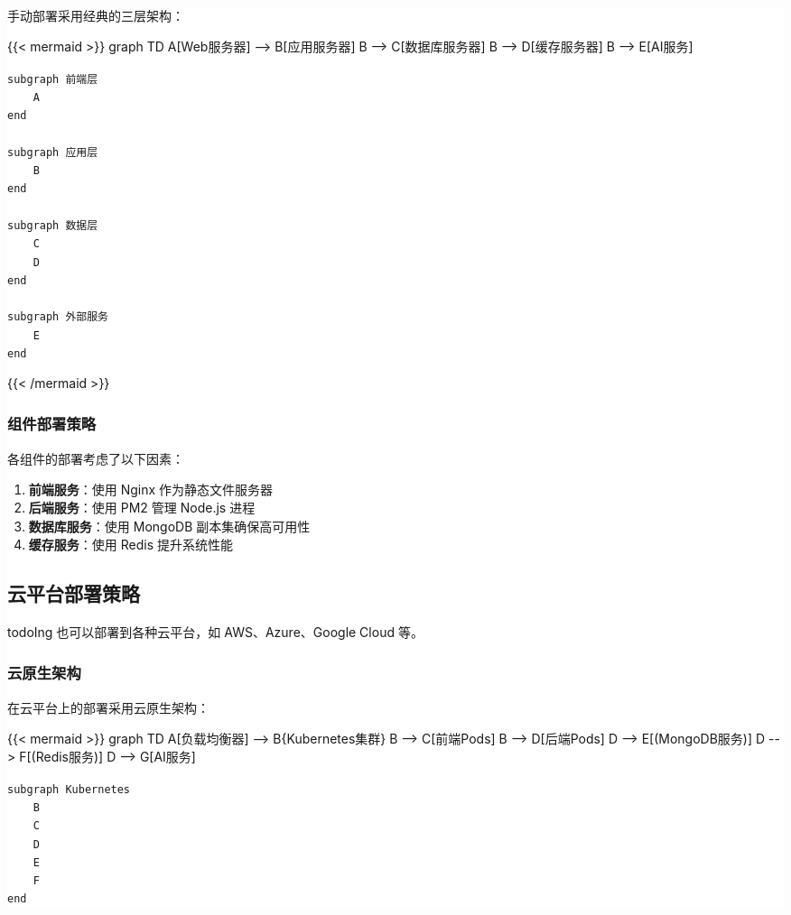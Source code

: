 手动部署采用经典的三层架构：

{{< mermaid >}}
graph TD
    A[Web服务器] --> B[应用服务器]
    B --> C[数据库服务器]
    B --> D[缓存服务器]
    B --> E[AI服务]
    
    subgraph 前端层
        A
    end
    
    subgraph 应用层
        B
    end
    
    subgraph 数据层
        C
        D
    end
    
    subgraph 外部服务
        E
    end
{{< /mermaid >}}

### 组件部署策略

各组件的部署考虑了以下因素：

1. **前端服务**：使用 Nginx 作为静态文件服务器
2. **后端服务**：使用 PM2 管理 Node.js 进程
3. **数据库服务**：使用 MongoDB 副本集确保高可用性
4. **缓存服务**：使用 Redis 提升系统性能

## 云平台部署策略

todoIng 也可以部署到各种云平台，如 AWS、Azure、Google Cloud 等。

### 云原生架构

在云平台上的部署采用云原生架构：

{{< mermaid >}}
graph TD
    A[负载均衡器] --> B{Kubernetes集群}
    B --> C[前端Pods]
    B --> D[后端Pods]
    D --> E[(MongoDB服务)]
    D --> F[(Redis服务)]
    D --> G[AI服务]
    
    subgraph Kubernetes
        B
        C
        D
        E
        F
    end
    